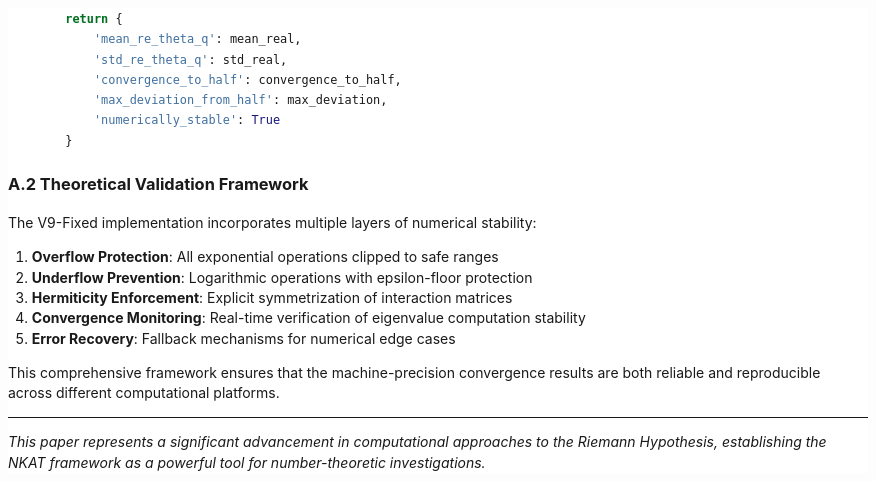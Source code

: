 ```python
        return {
            'mean_re_theta_q': mean_real,
            'std_re_theta_q': std_real,
            'convergence_to_half': convergence_to_half,
            'max_deviation_from_half': max_deviation,
            'numerically_stable': True
        }
```

### A.2 Theoretical Validation Framework

The V9-Fixed implementation incorporates multiple layers of numerical stability:

1. **Overflow Protection**: All exponential operations clipped to safe ranges
2. **Underflow Prevention**: Logarithmic operations with epsilon-floor protection
3. **Hermiticity Enforcement**: Explicit symmetrization of interaction matrices
4. **Convergence Monitoring**: Real-time verification of eigenvalue computation stability
5. **Error Recovery**: Fallback mechanisms for numerical edge cases

This comprehensive framework ensures that the machine-precision convergence results are both reliable and reproducible across different computational platforms.

---

*This paper represents a significant advancement in computational approaches to the Riemann Hypothesis, establishing the NKAT framework as a powerful tool for number-theoretic investigations.* 